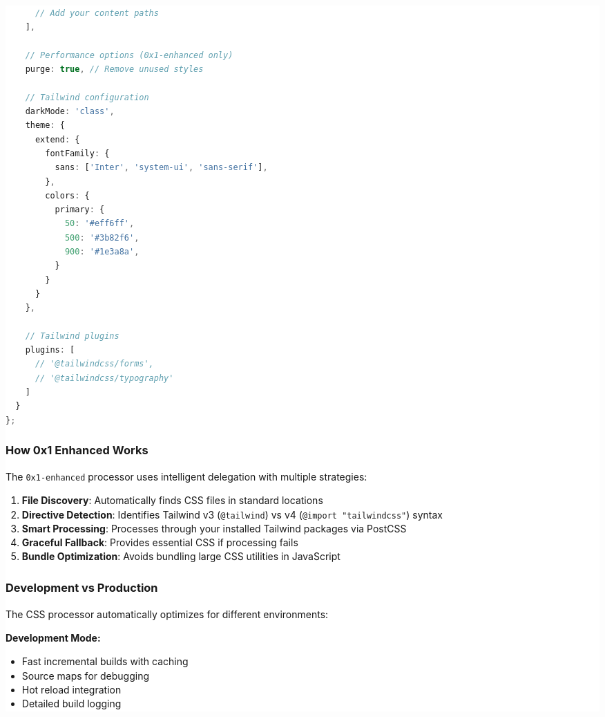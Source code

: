 ```typescript
      // Add your content paths
    ],
    
    // Performance options (0x1-enhanced only)
    purge: true, // Remove unused styles
    
    // Tailwind configuration
    darkMode: 'class',
    theme: {
      extend: {
        fontFamily: {
          sans: ['Inter', 'system-ui', 'sans-serif'],
        },
        colors: {
          primary: {
            50: '#eff6ff',
            500: '#3b82f6',
            900: '#1e3a8a',
          }
        }
      }
    },
    
    // Tailwind plugins
    plugins: [
      // '@tailwindcss/forms',
      // '@tailwindcss/typography'
    ]
  }
};
```

### How 0x1 Enhanced Works

The `0x1-enhanced` processor uses intelligent delegation with multiple strategies:

1. **File Discovery**: Automatically finds CSS files in standard locations
2. **Directive Detection**: Identifies Tailwind v3 (`@tailwind`) vs v4 (`@import "tailwindcss"`) syntax
3. **Smart Processing**: Processes through your installed Tailwind packages via PostCSS
4. **Graceful Fallback**: Provides essential CSS if processing fails
5. **Bundle Optimization**: Avoids bundling large CSS utilities in JavaScript

### Development vs Production

The CSS processor automatically optimizes for different environments:

**Development Mode:**
- Fast incremental builds with caching
- Source maps for debugging
- Hot reload integration
- Detailed build logging
